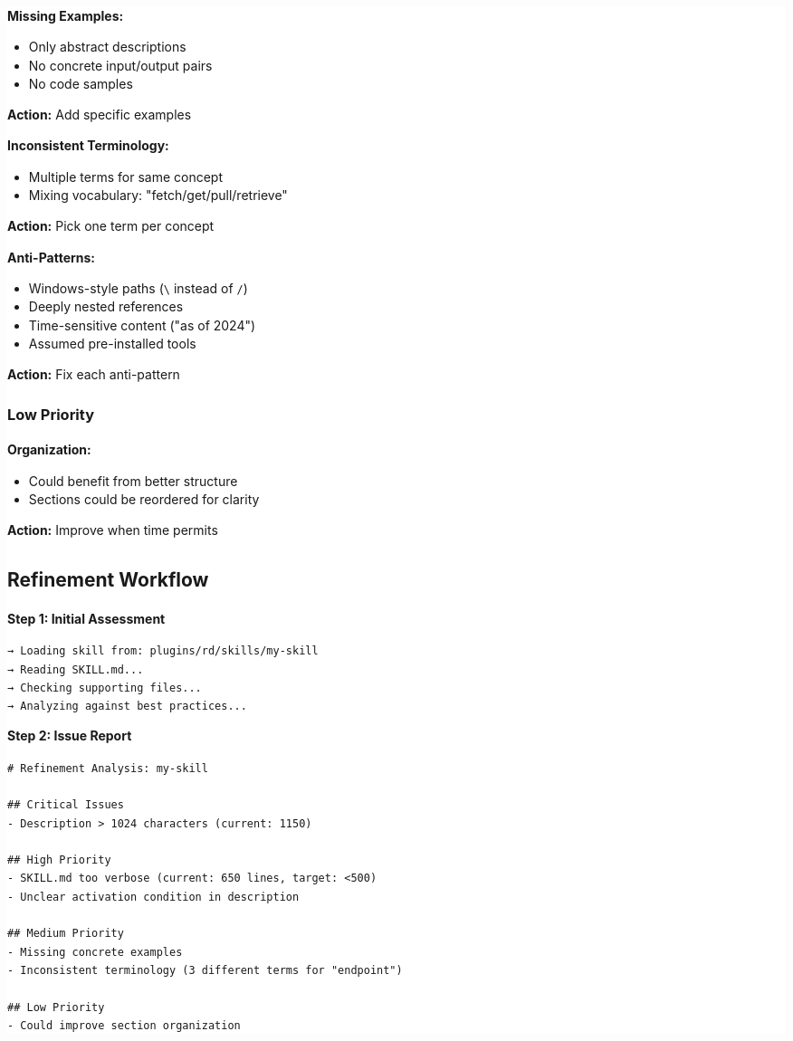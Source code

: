 **Missing Examples:**
- Only abstract descriptions
- No concrete input/output pairs
- No code samples

**Action:** Add specific examples

**Inconsistent Terminology:**
- Multiple terms for same concept
- Mixing vocabulary: "fetch/get/pull/retrieve"

**Action:** Pick one term per concept

**Anti-Patterns:**
- Windows-style paths (`\` instead of `/`)
- Deeply nested references
- Time-sensitive content ("as of 2024")
- Assumed pre-installed tools

**Action:** Fix each anti-pattern

### Low Priority

**Organization:**
- Could benefit from better structure
- Sections could be reordered for clarity

**Action:** Improve when time permits

## Refinement Workflow

**Step 1: Initial Assessment**
```
→ Loading skill from: plugins/rd/skills/my-skill
→ Reading SKILL.md...
→ Checking supporting files...
→ Analyzing against best practices...
```

**Step 2: Issue Report**
```
# Refinement Analysis: my-skill

## Critical Issues
- Description > 1024 characters (current: 1150)

## High Priority
- SKILL.md too verbose (current: 650 lines, target: <500)
- Unclear activation condition in description

## Medium Priority
- Missing concrete examples
- Inconsistent terminology (3 different terms for "endpoint")

## Low Priority
- Could improve section organization
```
